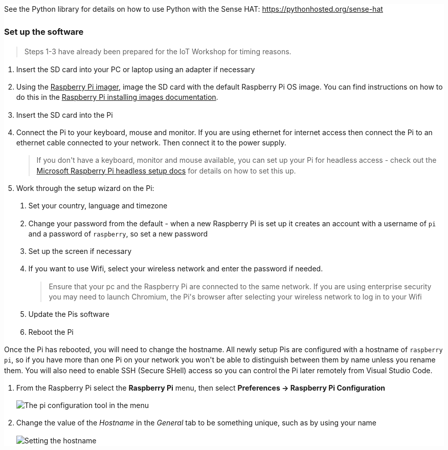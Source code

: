 See the Python library for details on how to use Python with the Sense HAT: https://pythonhosted.org/sense-hat

### Set up the software

> Steps 1-3 have already been prepared for the IoT Workshop for timing reasons.

1. Insert the SD card into your PC or laptop using an adapter if necessary

1. Using the [Raspberry Pi imager](https://www.raspberrypi.org/downloads/), image the SD card with the default Raspberry Pi OS image. You can find instructions on how to do this in the [Raspberry Pi installing images documentation](https://www.raspberrypi.org/documentation/installation/installing-images/).

1. Insert the SD card into the Pi

1. Connect the Pi to your keyboard, mouse and monitor. If you are using ethernet for internet access then connect the Pi to an ethernet cable connected to your network. Then connect it to the power supply.

    > If you don't have a keyboard, monitor and mouse available, you can set up your Pi for headless access - check out the [Microsoft Raspberry Pi headless setup docs](https://github.com/microsoft/rpi-resources/tree/master/headless-setup) for details on how to set this up.

1. Work through the setup wizard on the Pi:

    1. Set your country, language and timezone

    1. Change your password from the default - when a new Raspberry Pi is set up it creates an account with a username of `pi` and a password of `raspberry`, so set a new password

    1. Set up the screen if necessary

    1. If you want to use Wifi, select your wireless network and enter the password if needed.

        > Ensure that your pc and the Raspberry Pi are connected to the same network.
          If you are using enterprise security you may need to launch Chromium, the Pi's browser after selecting your wireless network to log in to your Wifi

    1. Update the Pis software

    1. Reboot the Pi

Once the Pi has rebooted, you will need to change the hostname. All newly setup Pis are configured with a hostname of `raspberrypi`, so if you have more than one Pi on your network you won't be able to distinguish between them by name unless you rename them. You will also need to enable SSH (Secure SHell) access so you can control the Pi later remotely from Visual Studio Code.


1. From the Raspberry Pi select the **Raspberry Pi** menu, then select **Preferences -> Raspberry Pi Configuration**

    ![The pi configuration tool in the menu](../images/raspberry-pi-menu-configuration-app.png)

1. Change the value of the *Hostname* in the *General* tab to be something unique, such as by using your name

    ![Setting the hostname](../images/raspberry-pi-configuration-app-hostname.png)
